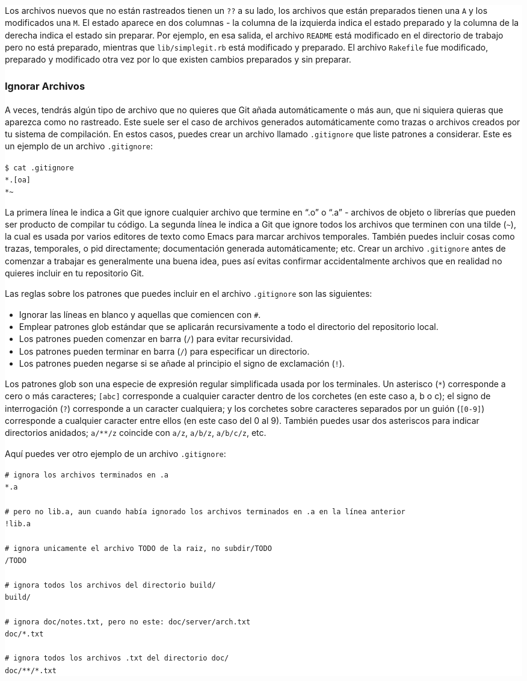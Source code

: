Los archivos nuevos que no están rastreados tienen un `??` a su lado, los archivos que están preparados tienen una `A` y los modificados una `M`. El estado aparece en dos columnas - la columna de la izquierda indica el estado preparado y la columna de la derecha indica el estado sin preparar. Por ejemplo, en esa salida, el archivo `README` está modificado en el directorio de trabajo pero no está preparado, mientras que `lib/simplegit.rb` está modificado y preparado. El archivo `Rakefile` fue modificado, preparado y modificado otra vez por lo que existen cambios preparados y sin preparar.

### Ignorar Archivos

A veces, tendrás algún tipo de archivo que no quieres que Git añada automáticamente o más aun, que ni siquiera quieras que aparezca como no rastreado. Este suele ser el caso de archivos generados automáticamente como trazas o archivos creados por tu sistema de compilación. En estos casos, puedes crear un archivo llamado `.gitignore` que liste patrones a considerar. Este es un ejemplo de un archivo `.gitignore`:

```console
$ cat .gitignore
*.[oa]
*~
```

La primera línea le indica a Git que ignore cualquier archivo que termine en “.o” o “.a” - archivos de objeto o librerías que pueden ser producto de compilar tu código. La segunda línea le indica a Git que ignore todos los archivos que terminen con una tilde (`~`), la cual es usada por varios editores de texto como Emacs para marcar archivos temporales. También puedes incluir cosas como trazas, temporales, o pid directamente; documentación generada automáticamente; etc. Crear un archivo `.gitignore` antes de comenzar a trabajar es generalmente una buena idea, pues así evitas confirmar accidentalmente archivos que en realidad no quieres incluir en tu repositorio Git.

Las reglas sobre los patrones que puedes incluir en el archivo `.gitignore` son las siguientes:

- Ignorar las líneas en blanco y aquellas que comiencen con `#`.
- Emplear patrones glob estándar que se aplicarán recursivamente a todo el directorio del repositorio local.
- Los patrones pueden comenzar en barra (`/`) para evitar recursividad.
- Los patrones pueden terminar en barra (`/`) para especificar un directorio.
- Los patrones pueden negarse si se añade al principio el signo de exclamación (`!`).

Los patrones glob son una especie de expresión regular simplificada usada por los terminales. Un asterisco (`*`) corresponde a cero o más caracteres; `[abc]` corresponde a cualquier caracter dentro de los corchetes (en este caso a, b o c); el signo de interrogación (`?`) corresponde a un caracter cualquiera; y los corchetes sobre caracteres separados por un guión (`[0-9]`) corresponde a cualquier caracter entre ellos (en este caso del 0 al 9). También puedes usar dos asteriscos para indicar directorios anidados; `a/**/z` coincide con `a/z`, `a/b/z`, `a/b/c/z`, etc.

Aquí puedes ver otro ejemplo de un archivo `.gitignore`:

```
# ignora los archivos terminados en .a
*.a

# pero no lib.a, aun cuando había ignorado los archivos terminados en .a en la línea anterior
!lib.a

# ignora unicamente el archivo TODO de la raiz, no subdir/TODO
/TODO

# ignora todos los archivos del directorio build/
build/

# ignora doc/notes.txt, pero no este: doc/server/arch.txt
doc/*.txt

# ignora todos los archivos .txt del directorio doc/
doc/**/*.txt
```
